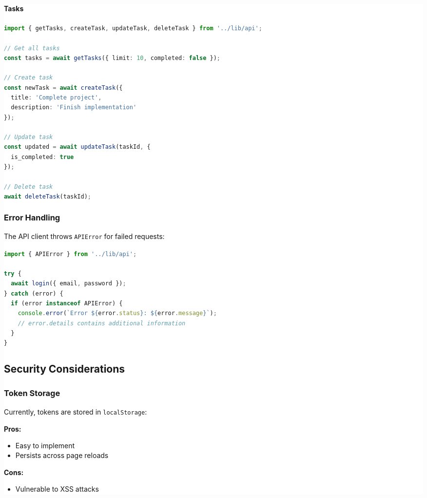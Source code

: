 #### Tasks

```typescript
import { getTasks, createTask, updateTask, deleteTask } from '../lib/api';

// Get all tasks
const tasks = await getTasks({ limit: 10, completed: false });

// Create task
const newTask = await createTask({
  title: 'Complete project',
  description: 'Finish implementation'
});

// Update task
const updated = await updateTask(taskId, {
  is_completed: true
});

// Delete task
await deleteTask(taskId);
```

### Error Handling

The API client throws `APIError` for failed requests:

```typescript
import { APIError } from '../lib/api';

try {
  await login({ email, password });
} catch (error) {
  if (error instanceof APIError) {
    console.error(`Error ${error.status}: ${error.message}`);
    // error.details contains additional information
  }
}
```

## Security Considerations

### Token Storage

Currently, tokens are stored in `localStorage`:

**Pros:**
- Easy to implement
- Persists across page reloads

**Cons:**
- Vulnerable to XSS attacks
